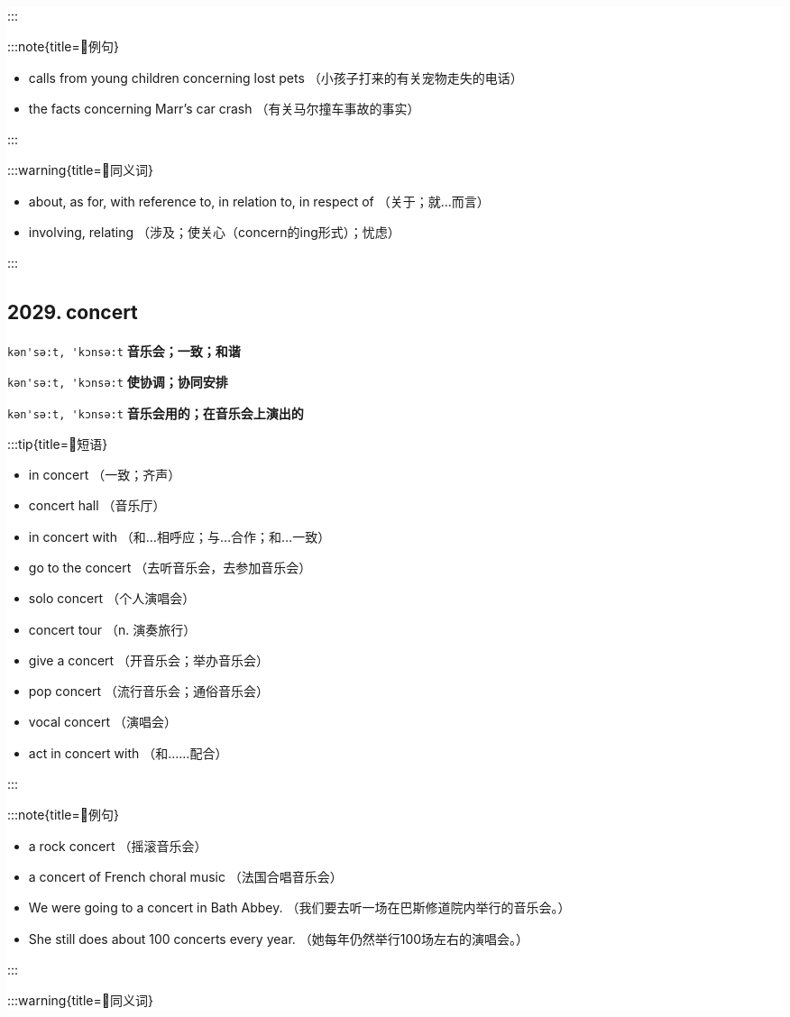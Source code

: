 :::

:::note{title=🎤例句}

- calls from young children concerning lost pets （小孩子打来的有关宠物走失的电话）

- the facts concerning Marr’s car crash （有关马尔撞车事故的事实）

:::

:::warning{title=🤔同义词}

- about, as for, with reference to, in relation to, in respect of （关于；就…而言）

- involving, relating （涉及；使关心（concern的ing形式）；忧虑）

:::


## 2029. concert

`kən'sə:t, 'kɔnsə:t`  **音乐会；一致；和谐**

`kən'sə:t, 'kɔnsə:t`  **使协调；协同安排**

`kən'sə:t, 'kɔnsə:t`  **音乐会用的；在音乐会上演出的**

:::tip{title=🤩短语}

- in concert （一致；齐声）

- concert hall （音乐厅）

- in concert with （和…相呼应；与…合作；和…一致）

- go to the concert （去听音乐会，去参加音乐会）

- solo concert （个人演唱会）

- concert tour （n. 演奏旅行）

- give a concert （开音乐会；举办音乐会）

- pop concert （流行音乐会；通俗音乐会）

- vocal concert （演唱会）

- act in concert with （和……配合）

:::

:::note{title=🎤例句}

- a rock concert （摇滚音乐会）

- a concert of French choral music （法国合唱音乐会）

- We were going to a concert in Bath Abbey. （我们要去听一场在巴斯修道院内举行的音乐会。）

- She still does about 100 concerts every year. （她每年仍然举行100场左右的演唱会。）

:::

:::warning{title=🤔同义词}
